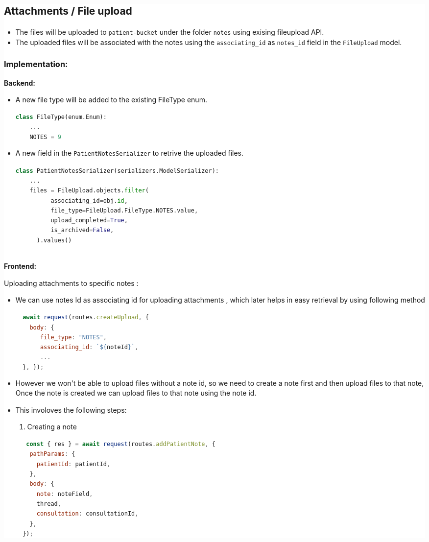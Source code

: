 ## Attachments / File upload
- The files will be uploaded to `patient-bucket` under the folder `notes` using exising fileupload API.
- The uploaded files will be associated with the notes using the `associating_id` as `notes_id` field in the `FileUpload` model.

### Implementation:

**Backend:**

- A new file type will be added to the existing FileType enum.

  ```python
  class FileType(enum.Enum):
      ...
      NOTES = 9
  ```

- A new field in the `PatientNotesSerializer` to retrive the uploaded files.

  ```python
  class PatientNotesSerializer(serializers.ModelSerializer):
      ...
      files = FileUpload.objects.filter(
            associating_id=obj.id,
            file_type=FileUpload.FileType.NOTES.value,
            upload_completed=True,
            is_archived=False,
        ).values()
      
  ```
**Frontend:**

Uploading attachments to specific notes :
- We can use notes Id as associating id for uploading attachments , which later helps in easy retrieval by using following method
  
  ```javascript
    await request(routes.createUpload, {
      body: {
         file_type: "NOTES",
         associating_id: `${noteId}`,
         ...
    }, });
  ```
- However we won't be able to upload files without a note id, so we need to create a note first and then upload files to that note, Once the note is created we can upload files to that note using the note id.

- This involoves the following steps:
  1. Creating a note

  ```javascript
     const { res } = await request(routes.addPatientNote, {
      pathParams: {
        patientId: patientId,
      },
      body: {
        note: noteField,
        thread,
        consultation: consultationId,
      },
    });
  ```

